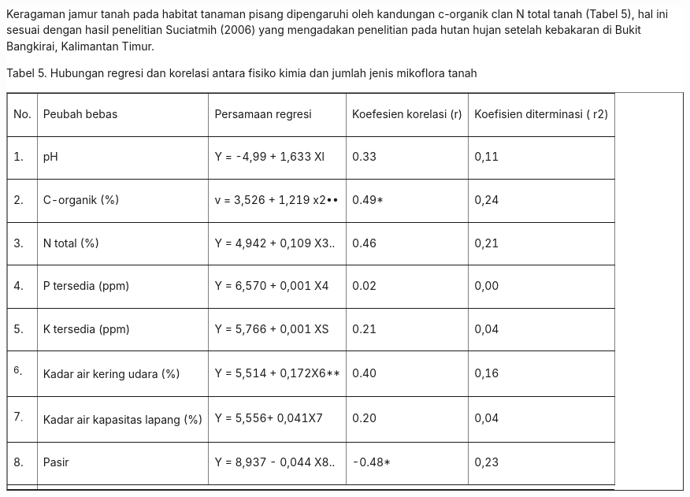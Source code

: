 <p><span class="font4">Keragaman jamur tanah pada habitat tanaman pisang dipengaruhi oleh kandungan c-organik clan N total tanah (Tabel 5), hal ini sesuai dengan hasil penelitian Suciatmih (2006) yang mengadakan penelitian pada hutan hujan setelah kebakaran di Bukit Bangkirai, Kalimantan Timur.</span></p>
<p><span class="font8">Tabel 5. Hubungan regresi dan korelasi antara fisiko kimia dan jumlah jenis mikoflora tanah</span></p>
<table border="1">
<tr><td style="vertical-align:middle;">
<p><span class="font8">No.</span></p></td><td style="vertical-align:middle;">
<p><span class="font8">Peubah bebas</span></p></td><td style="vertical-align:middle;">
<p><span class="font8">Persamaan regresi</span></p></td><td style="vertical-align:bottom;">
<p><span class="font8">Koefesien korelasi (r)</span></p></td><td style="vertical-align:bottom;">
<p><span class="font8">Koefisien diterminasi ( r2)</span></p></td></tr>
<tr><td style="vertical-align:bottom;">
<p><span class="font8">1.</span></p></td><td style="vertical-align:bottom;">
<p><span class="font8">pH</span></p></td><td style="vertical-align:bottom;">
<p><span class="font8">Y = -4,99 + 1,633 Xl</span></p></td><td style="vertical-align:bottom;">
<p><span class="font8">0.33</span></p></td><td style="vertical-align:bottom;">
<p><span class="font8">0,11</span></p></td></tr>
<tr><td style="vertical-align:bottom;">
<p><span class="font8">2.</span></p></td><td style="vertical-align:bottom;">
<p><span class="font8">C-organik (%)</span></p></td><td style="vertical-align:bottom;">
<p><span class="font8">v = 3,526 + 1,219 x2••</span></p></td><td style="vertical-align:bottom;">
<p><span class="font8">0.49*</span></p></td><td style="vertical-align:bottom;">
<p><span class="font8">0,24</span></p></td></tr>
<tr><td style="vertical-align:bottom;">
<p><span class="font8">3.</span></p></td><td style="vertical-align:bottom;">
<p><span class="font8">N total (%)</span></p></td><td style="vertical-align:bottom;">
<p><span class="font8">Y = 4,942 + 0,109 X3..</span></p></td><td style="vertical-align:bottom;">
<p><span class="font8">0.46</span></p></td><td style="vertical-align:bottom;">
<p><span class="font8">0,21</span></p></td></tr>
<tr><td style="vertical-align:bottom;">
<p><span class="font8">4.</span></p></td><td style="vertical-align:bottom;">
<p><span class="font8">P tersedia (ppm)</span></p></td><td style="vertical-align:bottom;">
<p><span class="font8">Y = 6,570 + 0,001 X4</span></p></td><td style="vertical-align:bottom;">
<p><span class="font8">0.02</span></p></td><td style="vertical-align:bottom;">
<p><span class="font8">0,00</span></p></td></tr>
<tr><td style="vertical-align:bottom;">
<p><span class="font8">5.</span></p></td><td style="vertical-align:bottom;">
<p><span class="font8">K tersedia (ppm)</span></p></td><td style="vertical-align:bottom;">
<p><span class="font8">Y = 5,766 + 0,001 XS</span></p></td><td style="vertical-align:bottom;">
<p><span class="font8">0.21</span></p></td><td style="vertical-align:bottom;">
<p><span class="font8">0,04</span></p></td></tr>
<tr><td style="vertical-align:middle;">
<p><span class="font8"><sup>6</sup>·</span></p></td><td style="vertical-align:bottom;">
<p><span class="font8">Kadar air kering udara (%)</span></p></td><td style="vertical-align:middle;">
<p><span class="font8">Y = 5,514 + 0,172X6**</span></p></td><td style="vertical-align:middle;">
<p><span class="font8">0.40</span></p></td><td style="vertical-align:middle;">
<p><span class="font8">0,16</span></p></td></tr>
<tr><td style="vertical-align:middle;">
<p><span class="font8">7<sub>·</sub></span></p></td><td style="vertical-align:bottom;">
<p><span class="font8">Kadar air kapasitas lapang (%)</span></p></td><td style="vertical-align:middle;">
<p><span class="font8">Y = 5,556+ 0,041X7</span></p></td><td style="vertical-align:middle;">
<p><span class="font8">0.20</span></p></td><td style="vertical-align:middle;">
<p><span class="font8">0,04</span></p></td></tr>
<tr><td style="vertical-align:top;">
<p><span class="font8">8.</span></p></td><td style="vertical-align:top;">
<p><span class="font8">Pasir</span></p></td><td style="vertical-align:top;">
<p><span class="font8">Y = 8,937 - 0,044 X8..</span></p></td><td style="vertical-align:top;">
<p><span class="font8">-0.48*</span></p></td><td style="vertical-align:top;">
<p><span class="font8">0,23</span></p></td></tr>
<tr><td style="vertical-align:bottom;">